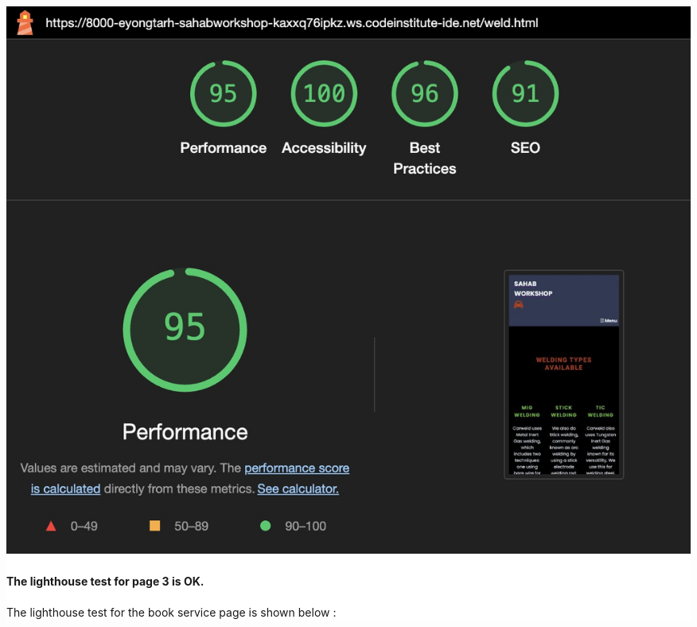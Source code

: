 <img src="assets/images/lh2.png" alt="Lighthouse test for Welding page">
</a>


#### The lighthouse test for page 3 is OK.  
The lighthouse test for the book service page is shown below :

<a>